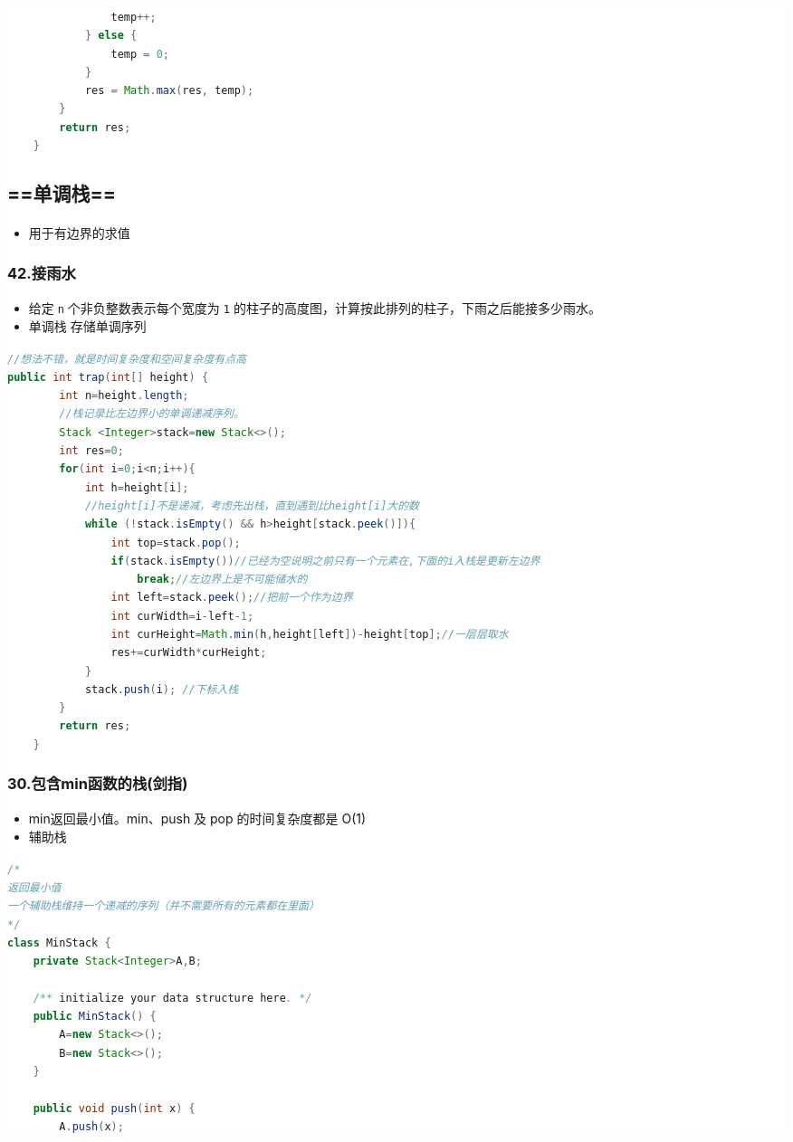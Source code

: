```java
                temp++;
            } else {
                temp = 0;
            }
            res = Math.max(res, temp);
        }
        return res;
    }
```

## ==单调栈==

- 用于有边界的求值

### 42.接雨水

- 给定 `n` 个非负整数表示每个宽度为 `1` 的柱子的高度图，计算按此排列的柱子，下雨之后能接多少雨水。
- 单调栈     存储单调序列

```java
//想法不错，就是时间复杂度和空间复杂度有点高    
public int trap(int[] height) {
        int n=height.length;
        //栈记录比左边界小的单调递减序列。
        Stack <Integer>stack=new Stack<>();
        int res=0;
        for(int i=0;i<n;i++){
            int h=height[i];
            //height[i]不是递减，考虑先出栈，直到遇到比height[i]大的数
            while (!stack.isEmpty() && h>height[stack.peek()]){
                int top=stack.pop();
                if(stack.isEmpty())//已经为空说明之前只有一个元素在,下面的i入栈是更新左边界
                    break;//左边界上是不可能储水的
                int left=stack.peek();//把前一个作为边界
                int curWidth=i-left-1;
                int curHeight=Math.min(h,height[left])-height[top];//一层层取水
                res+=curWidth*curHeight;
            }
            stack.push(i); //下标入栈
        }
        return res;
    }
```

### 30.包含min函数的栈(剑指)

- min返回最小值。min、push 及 pop 的时间复杂度都是 O(1)
- 辅助栈

```java
/*
返回最小值
一个辅助栈维持一个递减的序列（并不需要所有的元素都在里面）
*/
class MinStack {
    private Stack<Integer>A,B;

    /** initialize your data structure here. */
    public MinStack() {
        A=new Stack<>();
        B=new Stack<>();
    }
    
    public void push(int x) {
        A.push(x);
```